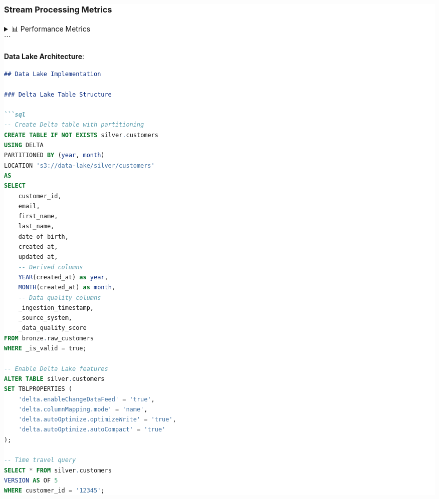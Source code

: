 ### Stream Processing Metrics

<details><summary>📊 Performance Metrics</summary></details>
```

**Data Lake Architecture**:
```markdown
## Data Lake Implementation

### Delta Lake Table Structure

```sql
-- Create Delta table with partitioning
CREATE TABLE IF NOT EXISTS silver.customers
USING DELTA
PARTITIONED BY (year, month)
LOCATION 's3://data-lake/silver/customers'
AS
SELECT 
    customer_id,
    email,
    first_name,
    last_name,
    date_of_birth,
    created_at,
    updated_at,
    -- Derived columns
    YEAR(created_at) as year,
    MONTH(created_at) as month,
    -- Data quality columns
    _ingestion_timestamp,
    _source_system,
    _data_quality_score
FROM bronze.raw_customers
WHERE _is_valid = true;

-- Enable Delta Lake features
ALTER TABLE silver.customers 
SET TBLPROPERTIES (
    'delta.enableChangeDataFeed' = 'true',
    'delta.columnMapping.mode' = 'name',
    'delta.autoOptimize.optimizeWrite' = 'true',
    'delta.autoOptimize.autoCompact' = 'true'
);

-- Time travel query
SELECT * FROM silver.customers 
VERSION AS OF 5
WHERE customer_id = '12345';
```